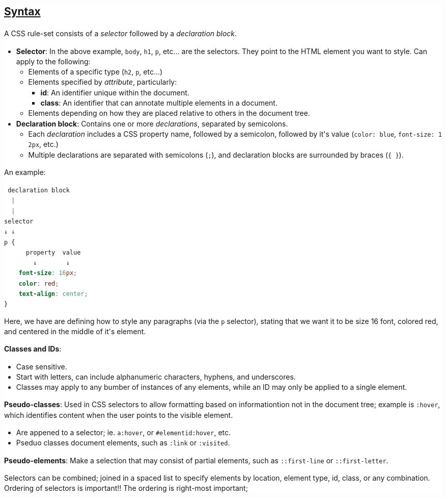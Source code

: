 ## [Syntax](https://www.w3schools.com/css/css_syntax.asp)

A CSS rule-set consists of a _selector_ followed by a _declaration block_.
 * **Selector**: In the above example, `body`, `h1`, `p`, etc... are the selectors. They point to the HTML element you want to style. Can apply to the following:
   * Elements of a specific type (`h2`, `p`, etc...)
   * Elements specified by _attribute_, particularly:
     * **id**: An identifier unique within the document.
     * **class**: An identifier that can annotate multiple elements in a document.
   * Elements depending on how they are placed relative to others in the document tree.
 * **Declaration block**: Contains one or more _declarations_, separated by semicolons.
   * Each _declaration_ includes a CSS property name, followed by a semicolon, followed by it's value (`color: blue`, `font-size: 12px`, etc.)
   * Multiple declarations are separated with semicolons (`;`), and declaration blocks are surrounded by braces (`{ }`).

An example:

```css
 declaration block
  |
  |
selector
↓ ↓
p {
      property  value
        ↓        ↓
    font-size: 16px;
    color: red;
    text-align: center;
}
```

Here, we have are defining how to style any paragraphs (via the `p` selector), stating that we want it to be size 16 font, colored red, and centered in the middle of it's element.

**Classes and IDs**:
* Case sensitive.
* Start with letters, can include alphanumeric characters, hyphens, and underscores.
* Classes may apply to any bumber of instances of any elements, while an ID may only be applied to a single element.

**Pseudo-classes**: Used in CSS selectors to allow formatting based on informationtion not in the document tree; example is `:hover`, which identifies content when the user points to the visible element.
* Are appened to a selector; ie. `a:hover`, or `#elementid:hover`, etc.
* Pseduo classes document elements, such as `:link` or `:visited`.

**Pseudo-elements**: Make a selection that may consist of partial elements, such as `::first-line` or `::first-letter`.

Selectors can be combined; joined in a spaced list to specify elements by location, element type, id, class, or any combination. Ordering of selectors is important!! The ordering is right-most important;
